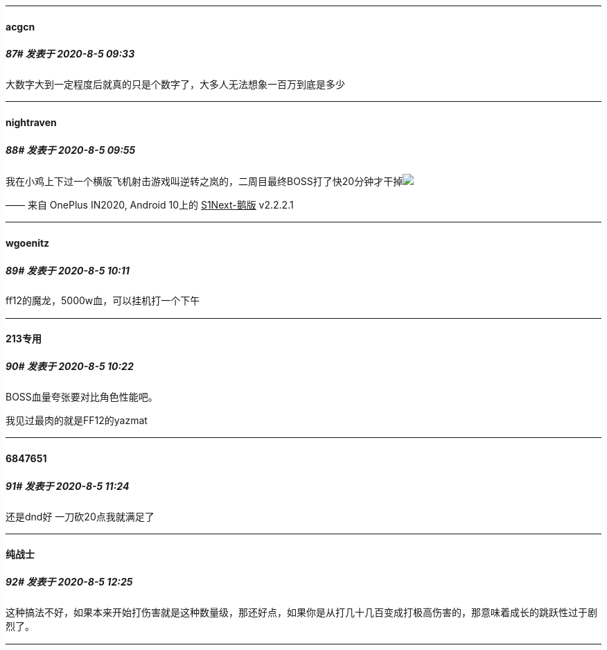 
-----

####  acgcn  
##### 87#       发表于 2020-8-5 09:33


大数字大到一定程度后就真的只是个数字了，大多人无法想象一百万到底是多少


-----

####  nightraven  
##### 88#       发表于 2020-8-5 09:55


我在小鸡上下过一个横版飞机射击游戏叫逆转之岚的，二周目最终BOSS打了快20分钟才干掉<img src="https://static.saraba1st.com/image/smiley/face2017/004.gif" referrerpolicy="no-referrer">

—— 来自 OnePlus IN2020, Android 10上的 [S1Next-鹅版](https://github.com/ykrank/S1-Next/releases) v2.2.2.1


-----

####  wgoenitz  
##### 89#       发表于 2020-8-5 10:11


ff12的魔龙，5000w血，可以挂机打一个下午


-----

####  213专用  
##### 90#       发表于 2020-8-5 10:22


BOSS血量夸张要对比角色性能吧。

我见过最肉的就是FF12的yazmat


-----

####  6847651  
##### 91#       发表于 2020-8-5 11:24


还是dnd好 一刀砍20点我就满足了


-----

####  纯战士  
##### 92#       发表于 2020-8-5 12:25


这种搞法不好，如果本来开始打伤害就是这种数量级，那还好点，如果你是从打几十几百变成打极高伤害的，那意味着成长的跳跃性过于剧烈了。


-----
